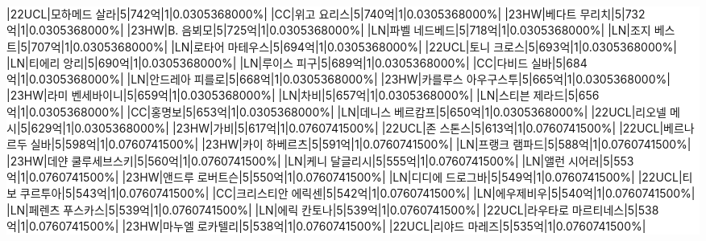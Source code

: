 |22UCL|모하메드 살라|5|742억|1|0.0305368000%|
|CC|위고 요리스|5|740억|1|0.0305368000%|
|23HW|베다트 무리치|5|732억|1|0.0305368000%|
|23HW|B. 음뵈모|5|725억|1|0.0305368000%|
|LN|파벨 네드베드|5|718억|1|0.0305368000%|
|LN|조지 베스트|5|707억|1|0.0305368000%|
|LN|로타어 마테우스|5|694억|1|0.0305368000%|
|22UCL|토니 크로스|5|693억|1|0.0305368000%|
|LN|티에리 앙리|5|690억|1|0.0305368000%|
|LN|루이스 피구|5|689억|1|0.0305368000%|
|CC|다비드 실바|5|684억|1|0.0305368000%|
|LN|안드레아 피를로|5|668억|1|0.0305368000%|
|23HW|카를루스 아우구스투|5|665억|1|0.0305368000%|
|23HW|라미 벤세바이니|5|659억|1|0.0305368000%|
|LN|차비|5|657억|1|0.0305368000%|
|LN|스티븐 제라드|5|656억|1|0.0305368000%|
|CC|홍명보|5|653억|1|0.0305368000%|
|LN|데니스 베르캄프|5|650억|1|0.0305368000%|
|22UCL|리오넬 메시|5|629억|1|0.0305368000%|
|23HW|가비|5|617억|1|0.0760741500%|
|22UCL|존 스톤스|5|613억|1|0.0760741500%|
|22UCL|베르나르두 실바|5|598억|1|0.0760741500%|
|23HW|카이 하베르츠|5|591억|1|0.0760741500%|
|LN|프랭크 램파드|5|588억|1|0.0760741500%|
|23HW|데얀 쿨루세브스키|5|560억|1|0.0760741500%|
|LN|케니 달글리시|5|555억|1|0.0760741500%|
|LN|앨런 시어러|5|553억|1|0.0760741500%|
|23HW|앤드루 로버트슨|5|550억|1|0.0760741500%|
|LN|디디에 드로그바|5|549억|1|0.0760741500%|
|22UCL|티보 쿠르투아|5|543억|1|0.0760741500%|
|CC|크리스티안 에릭센|5|542억|1|0.0760741500%|
|LN|에우제비우|5|540억|1|0.0760741500%|
|LN|페렌츠 푸스카스|5|539억|1|0.0760741500%|
|LN|에릭 칸토나|5|539억|1|0.0760741500%|
|22UCL|라우타로 마르티네스|5|538억|1|0.0760741500%|
|23HW|마누엘 로카텔리|5|538억|1|0.0760741500%|
|22UCL|리야드 마레즈|5|535억|1|0.0760741500%|